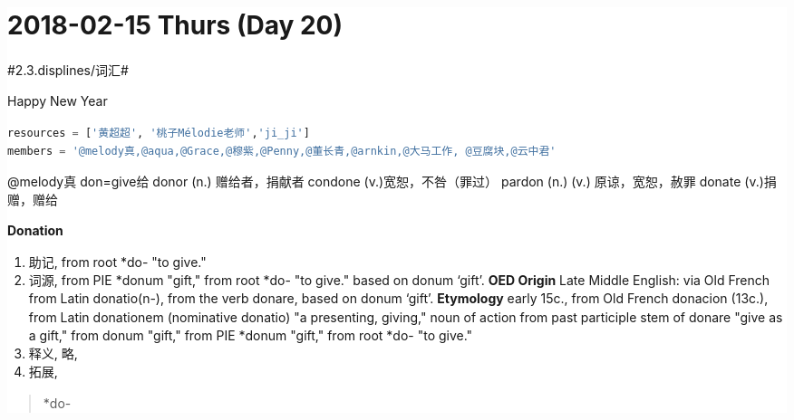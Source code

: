 # 2018-02-15 Thurs (Day 20)
#2.3.displines/词汇#

Happy New Year

```python
resources = ['黄超超', '桃子Mélodie老师','ji_ji']
members = '@melody真,@aqua,@Grace,@穆紫,@Penny,@董长青,@arnkin,@大马工作, @豆腐块,@云中君'
```



@melody真
don=give给
donor (n.) 赠给者，捐献者
condone (v.)宽恕，不咎（罪过）
pardon (n.) (v.) 原谅，宽恕，赦罪
donate (v.)捐赠，赠给

**Donation**
1. 助记, 
from root *do- "to give."
2. 词源,
from PIE *donum "gift," from root *do- "to give."
 based on donum ‘gift’.
**OED Origin**
Late Middle English: via Old French from Latin donatio(n-), from the verb donare, based on donum ‘gift’.
**Etymology**
early 15c., from Old French donacion (13c.), from Latin donationem (nominative donatio) "a presenting, giving," noun of action from past participle stem of donare "give as a gift," from donum "gift," from PIE *donum "gift," from root *do- "to give."
3. 释义, 略,
4. 拓展,
> *do-  